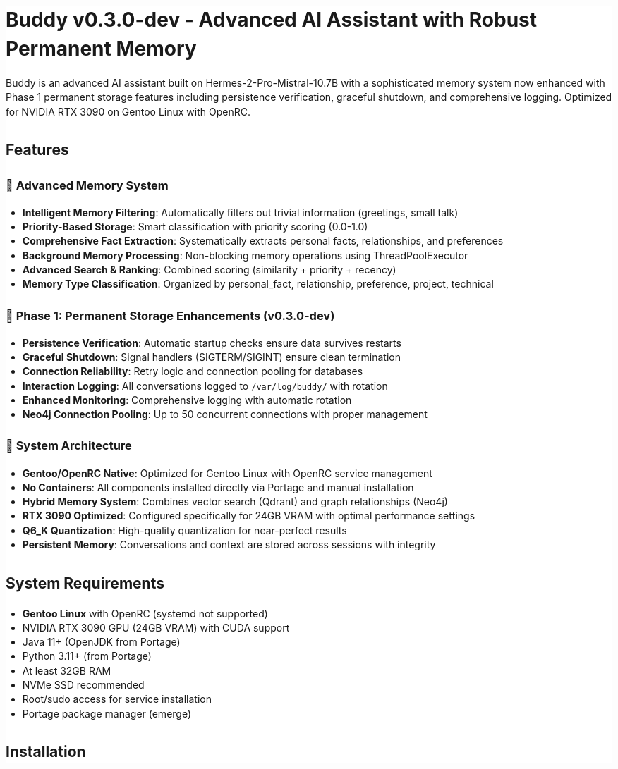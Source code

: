# Buddy v0.3.0-dev - Advanced AI Assistant with Robust Permanent Memory

Buddy is an advanced AI assistant built on Hermes-2-Pro-Mistral-10.7B with a sophisticated memory system now enhanced with Phase 1 permanent storage features including persistence verification, graceful shutdown, and comprehensive logging. Optimized for NVIDIA RTX 3090 on Gentoo Linux with OpenRC.

## Features

### 🧠 **Advanced Memory System**
- **Intelligent Memory Filtering**: Automatically filters out trivial information (greetings, small talk)
- **Priority-Based Storage**: Smart classification with priority scoring (0.0-1.0)
- **Comprehensive Fact Extraction**: Systematically extracts personal facts, relationships, and preferences
- **Background Memory Processing**: Non-blocking memory operations using ThreadPoolExecutor
- **Advanced Search & Ranking**: Combined scoring (similarity + priority + recency)
- **Memory Type Classification**: Organized by personal_fact, relationship, preference, project, technical

### 🔐 **Phase 1: Permanent Storage Enhancements** (v0.3.0-dev)
- **Persistence Verification**: Automatic startup checks ensure data survives restarts
- **Graceful Shutdown**: Signal handlers (SIGTERM/SIGINT) ensure clean termination
- **Connection Reliability**: Retry logic and connection pooling for databases
- **Interaction Logging**: All conversations logged to `/var/log/buddy/` with rotation
- **Enhanced Monitoring**: Comprehensive logging with automatic rotation
- **Neo4j Connection Pooling**: Up to 50 concurrent connections with proper management

### 🚀 **System Architecture**
- **Gentoo/OpenRC Native**: Optimized for Gentoo Linux with OpenRC service management
- **No Containers**: All components installed directly via Portage and manual installation
- **Hybrid Memory System**: Combines vector search (Qdrant) and graph relationships (Neo4j)
- **RTX 3090 Optimized**: Configured specifically for 24GB VRAM with optimal performance settings
- **Q6_K Quantization**: High-quality quantization for near-perfect results
- **Persistent Memory**: Conversations and context are stored across sessions with integrity

## System Requirements

- **Gentoo Linux** with OpenRC (systemd not supported)
- NVIDIA RTX 3090 GPU (24GB VRAM) with CUDA support
- Java 11+ (OpenJDK from Portage)
- Python 3.11+ (from Portage)
- At least 32GB RAM
- NVMe SSD recommended
- Root/sudo access for service installation
- Portage package manager (emerge)

## Installation

